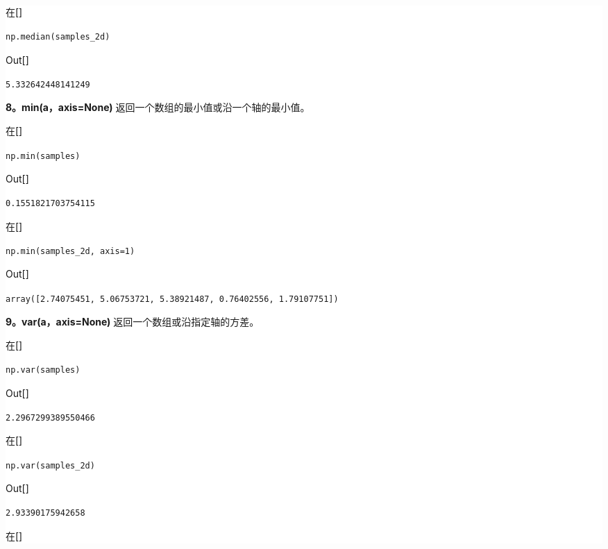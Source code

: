 在[]

```
np.median(samples_2d)
```

Out[]

```
5.332642448141249
```

**8。min(a，axis=None)** 返回一个数组的最小值或沿一个轴的最小值。

在[]

```
np.min(samples)
```

Out[]

```
0.1551821703754115
```

在[]

```
np.min(samples_2d, axis=1)
```

Out[]

```
array([2.74075451, 5.06753721, 5.38921487, 0.76402556, 1.79107751])
```

**9。var(a，axis=None)** 返回一个数组或沿指定轴的方差。

在[]

```
np.var(samples)
```

Out[]

```
2.2967299389550466
```

在[]

```
np.var(samples_2d)
```

Out[]

```
2.93390175942658
```

在[]
